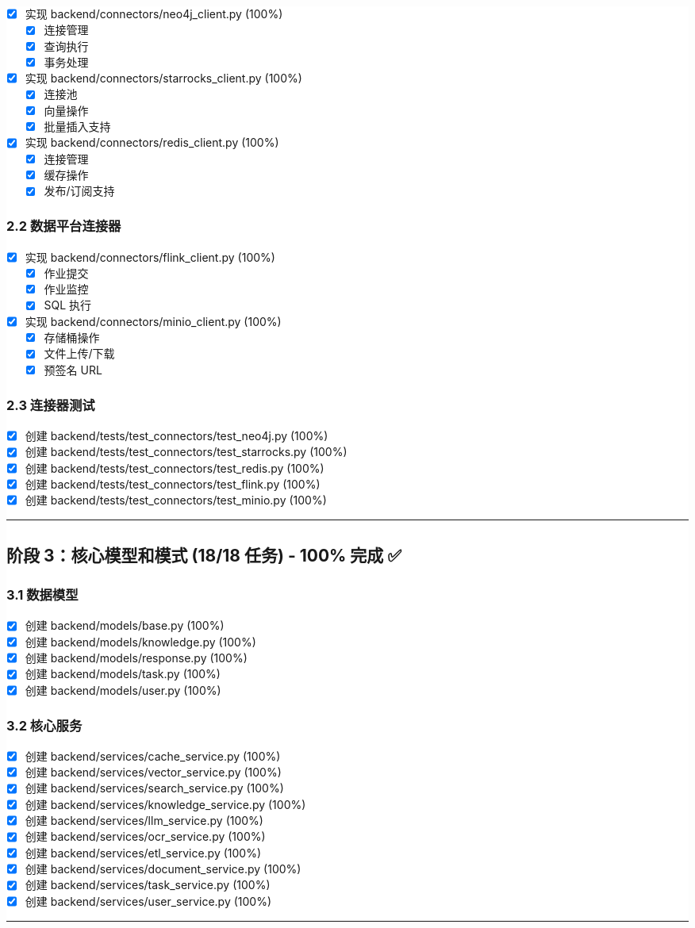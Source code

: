 - [x] 实现 backend/connectors/neo4j_client.py (100%)
  - [x] 连接管理
  - [x] 查询执行
  - [x] 事务处理
- [x] 实现 backend/connectors/starrocks_client.py (100%)
  - [x] 连接池
  - [x] 向量操作
  - [x] 批量插入支持
- [x] 实现 backend/connectors/redis_client.py (100%)
  - [x] 连接管理
  - [x] 缓存操作
  - [x] 发布/订阅支持

### 2.2 数据平台连接器

- [x] 实现 backend/connectors/flink_client.py (100%)
  - [x] 作业提交
  - [x] 作业监控
  - [x] SQL 执行
- [x] 实现 backend/connectors/minio_client.py (100%)
  - [x] 存储桶操作
  - [x] 文件上传/下载
  - [x] 预签名 URL

### 2.3 连接器测试

- [x] 创建 backend/tests/test_connectors/test_neo4j.py (100%)
- [x] 创建 backend/tests/test_connectors/test_starrocks.py (100%)
- [x] 创建 backend/tests/test_connectors/test_redis.py (100%)
- [x] 创建 backend/tests/test_connectors/test_flink.py (100%)
- [x] 创建 backend/tests/test_connectors/test_minio.py (100%)

---

## 阶段 3：核心模型和模式 (18/18 任务) - 100% 完成 ✅

### 3.1 数据模型

- [x] 创建 backend/models/base.py (100%)
- [x] 创建 backend/models/knowledge.py (100%)
- [x] 创建 backend/models/response.py (100%)
- [x] 创建 backend/models/task.py (100%)
- [x] 创建 backend/models/user.py (100%)

### 3.2 核心服务

- [x] 创建 backend/services/cache_service.py (100%)
- [x] 创建 backend/services/vector_service.py (100%)
- [x] 创建 backend/services/search_service.py (100%)
- [x] 创建 backend/services/knowledge_service.py (100%)
- [x] 创建 backend/services/llm_service.py (100%)
- [x] 创建 backend/services/ocr_service.py (100%)
- [x] 创建 backend/services/etl_service.py (100%)
- [x] 创建 backend/services/document_service.py (100%)
- [x] 创建 backend/services/task_service.py (100%)
- [x] 创建 backend/services/user_service.py (100%)

---